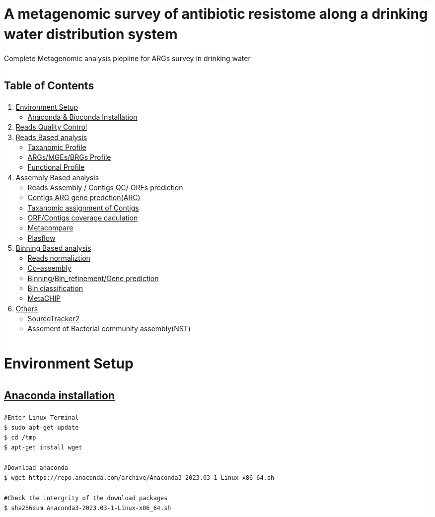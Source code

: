 # A metagenomic survey of antibiotic resistome along a drinking water distribution system
Complete Metagenomic analysis piepline for ARGs survey in drinking water

## Table of Contents
1. [Environment Setup](https://github.com/ianyen77/Metagenomic_analysis_pipeline/blob/main/pipeline.md#environment-setup)    
   - [Anaconda & Bioconda Installation](https://github.com/ianyen77/Metagenomic_analysis_pipeline/blob/main/pipeline.md#anaconda-installation)
2. [Reads Quality Control](https://github.com/ianyen77/Metagenomic_analysis_pipeline/blob/main/pipeline.md#reads-quality-control)
3. [Reads Based analysis](https://github.com/ianyen77/Metagenomic_analysis_pipeline/blob/main/pipeline.md#reads-based-analysis)
   - [Taxanomic Profile](https://github.com/ianyen77/Metagenomic_analysis_pipeline/blob/main/pipeline.md#taxanomic-profile)
   - [ARGs/MGEs/BRGs Profile](https://github.com/ianyen77/Metagenomic_analysis_pipeline/blob/main/pipeline.md#argsmgesbrgs-profile)
   - [Functional Profile](https://github.com/ianyen77/Metagenomic_analysis_pipeline/blob/main/pipeline.md#functional-profile)
4. [Assembly Based analysis]()
   - [Reads Assembly / Contigs QC/ ORFs prediction](https://github.com/ianyen77/Metagenomic_analysis_pipeline/blob/main/pipeline.md#reads-assembly--contigs-qc-orfs-prediction)
   - [Contigs ARG gene predction(ARC)](https://github.com/ianyen77/Metagenomic_analysis_pipeline/blob/main/pipeline.md#contigs-arg-gene-predctionarc)
   - [Taxanomic assignment of Contigs](https://github.com/ianyen77/Metagenomic_analysis_pipeline/blob/main/pipeline.md#taxanomic-assignment-of-arcs)
   - [ORF/Contigs coverage caculation](https://github.com/ianyen77/Metagenomic_analysis_pipeline/blob/main/pipeline.md#orf-coverage-contig-coverage-caculation)
   - [Metacompare](https://github.com/ianyen77/Metagenomic_analysis_pipeline/blob/main/pipeline.md#metacompare)
   - [Plasflow]()
5. [Binning Based analysis](https://github.com/ianyen77/Metagenomic_analysis_pipeline/blob/main/pipeline.md#binning-based-analysis)
   - [Reads normaliztion](https://github.com/ianyen77/Metagenomic_analysis_pipeline/blob/main/pipeline.md#reads-normalization)
   - [Co-assembly](https://github.com/ianyen77/Metagenomic_analysis_pipeline/blob/main/pipeline.md#co-assembly)
   - [Binning/Bin_refinement/Gene prediction]()
   - [Bin classification]()
   - [MetaCHIP]()
6. [Others]()
   - [SourceTracker2]()
   - [Assement of Bacterial community assembly(NST)]()

# Environment Setup
## [Anaconda installation](https://www.anaconda.com/download/)
```
#Enter Linux Terminal
$ sudo apt-get update
$ cd /tmp
$ apt-get install wget

#Download anaconda
$ wget https://repo.anaconda.com/archive/Anaconda3-2023.03-1-Linux-x86_64.sh

#Check the intergrity of the download packages
$ sha256sum Anaconda3-2023.03-1-Linux-x86_64.sh

```